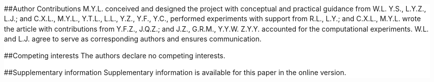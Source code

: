##Author Contributions
    M.Y.L. conceived and designed the project with conceptual and practical guidance from W.L. Y.S., L.Y.Z., L.J.; and C.X.L., M.Y.L., Y.T.L., L.L., Y.Z., Y.F., Y.C., performed experiments with support from R.L., L.Y.; and C.X.L., M.Y.L. wrote the article with contributions from Y.F.Z., J.Q.Z.; and J.Z., G.R.M., Y.Y.W. Z.Y.Y. accounted for the computational experiments. W.L. and L.J. agree to serve as corresponding authors and ensures communication.

##Competing interests
    The authors declare no competing interests.

##Supplementary information
    Supplementary information is available for this paper in the online version.



